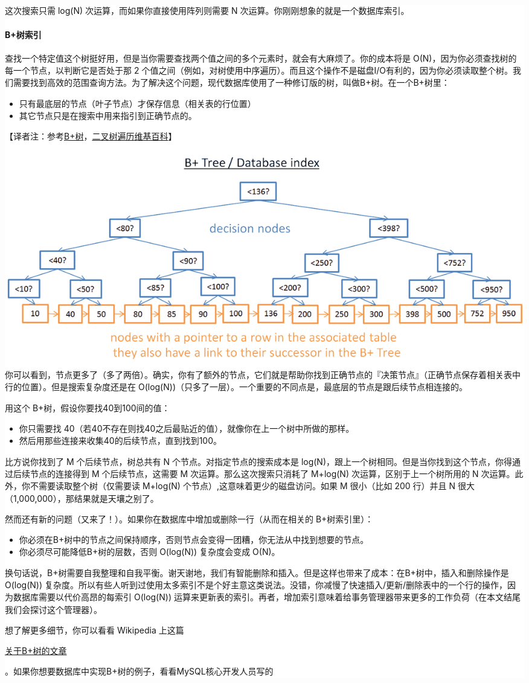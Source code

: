 这次搜索只需 log\(N\) 次运算，而如果你直接使用阵列则需要 N 次运算。你刚刚想象的就是一个数据库索引。

#### B+树索引

查找一个特定值这个树挺好用，但是当你需要查找两个值之间的多个元素时，就会有大麻烦了。你的成本将是 O\(N\)，因为你必须查找树的每一个节点，以判断它是否处于那 2 个值之间（例如，对树使用中序遍历）。而且这个操作不是磁盘I/O有利的，因为你必须读取整个树。我们需要找到高效的范围查询方法。为了解决这个问题，现代数据库使用了一种修订版的树，叫做B+树。在一个B+树里：

* 只有最底层的节点（叶子节点）才保存信息（相关表的行位置）
* 其它节点只是在搜索中用来指引到正确节点的。

【译者注：参考[B+树](http://baike.baidu.com/view/1168762.htm)，[二叉树遍历](http://baike.baidu.com/view/549587.htm)[维基百科](https://en.wikipedia.org/wiki/Tree_traversal)】

![/assets/404.png](/assets/1008234.png)你可以看到，节点更多了（多了两倍）。确实，你有了额外的节点，它们就是帮助你找到正确节点的『决策节点』（正确节点保存着相关表中行的位置）。但是搜索复杂度还是在 O\(log\(N\)\)（只多了一层）。一个重要的不同点是，最底层的节点是跟后续节点相连接的。

用这个 B+树，假设你要找40到100间的值：

* 你只需要找 40（若40不存在则找40之后最贴近的值），就像你在上一个树中所做的那样。
* 然后用那些连接来收集40的后续节点，直到找到100。

比方说你找到了 M 个后续节点，树总共有 N 个节点。对指定节点的搜索成本是 log\(N\)，跟上一个树相同。但是当你找到这个节点，你得通过后续节点的连接得到 M 个后续节点，这需要 M 次运算。那么这次搜索只消耗了 M+log\(N\) 次运算，区别于上一个树所用的 N 次运算。此外，你不需要读取整个树（仅需要读 M+log\(N\) 个节点）,这意味着更少的磁盘访问。如果 M 很小（比如 200 行）并且 N 很大（1,000,000），那结果就是天壤之别了。

然而还有新的问题（又来了！）。如果你在数据库中增加或删除一行（从而在相关的 B+树索引里）：

* 你必须在B+树中的节点之间保持顺序，否则节点会变得一团糟，你无法从中找到想要的节点。
* 你必须尽可能降低B+树的层数，否则 O\(log\(N\)\) 复杂度会变成 O\(N\)。

换句话说，B+树需要自我整理和自我平衡。谢天谢地，我们有智能删除和插入。但是这样也带来了成本：在B+树中，插入和删除操作是 O\(log\(N\)\) 复杂度。所以有些人听到过使用太多索引不是个好主意这类说法。没错，你减慢了快速插入/更新/删除表中的一个行的操作，因为数据库需要以代价高昂的每索引 O\(log\(N\)\) 运算来更新表的索引。再者，增加索引意味着给事务管理器带来更多的工作负荷（在本文结尾我们会探讨这个管理器）。

想了解更多细节，你可以看看 Wikipedia 上这篇

[关于B+树的文章](https://en.wikipedia.org/wiki/B%2B_tree)

。如果你想要数据库中实现B+树的例子，看看MySQL核心开发人员写的
